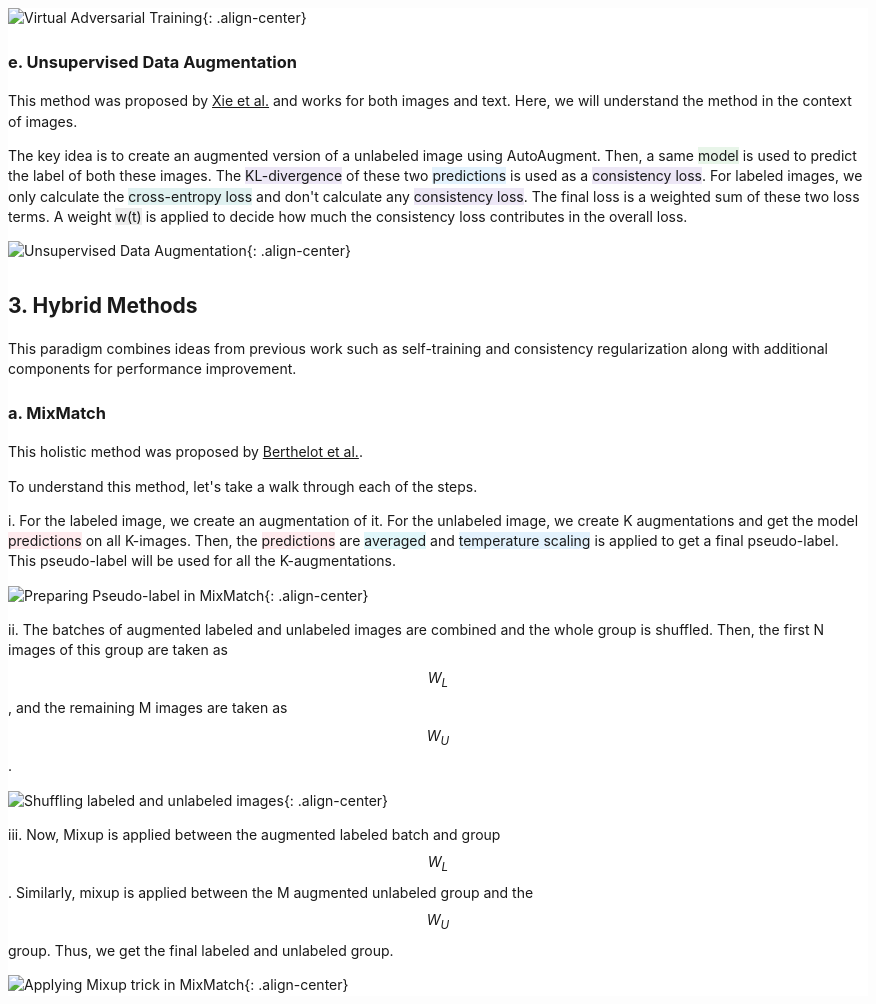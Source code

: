 ![Virtual Adversarial Training](/images/ssl-virtual-adversarial-training.png){: .align-center}

### e. Unsupervised Data Augmentation

This method was proposed by [Xie et al.](https://arxiv.org/abs/1904.12848 "Unsupervised data augmentation for consistency training") and works for both images and text. Here, we will understand the method in the context of images.

The key idea is to create an augmented version of a unlabeled image using AutoAugment. Then, a same <span style="background-color: #e8f5e9;">model</span> is used to predict the label of both these images. The <span style="background-color: #ede7f6;">KL-divergence</span> of these two <span style="background-color: #e3f2fd;">predictions</span> is used as a <span style="background-color: #ede7f6;">consistency loss</span>. For labeled images, we only calculate the <span style="background-color: #e0f2f1;">cross-entropy loss</span> and don't calculate any <span style="background-color: #ede7f6;">consistency loss</span>. The final loss is a weighted sum of these two loss terms. A weight <span style="background-color: #eeeeee;">w(t)</span> is applied to decide how much the consistency loss contributes in the overall loss.

![Unsupervised Data Augmentation](/images/ssl-unsupervised-data-augmentation.png){: .align-center}

## **3. Hybrid Methods**

This paradigm combines ideas from previous work such as self-training and consistency regularization along with additional components for performance improvement.

### a. MixMatch

This holistic method was proposed by [Berthelot et al.](https://arxiv.org/abs/1905.02249 "Mixmatch: A holistic approach to semi-supervised learning").

To understand this method, let's take a walk through each of the steps.

i. For the labeled image, we create an augmentation of it. For the unlabeled image, we create K augmentations and get the model <span style="background-color: #ffebee;">predictions</span> on all K-images. Then, the <span style="background-color: #ffebee;">predictions</span> are <span style="background-color: #e0f7fa;">averaged</span> and <span style="background-color: #e3f2fd;">temperature scaling</span> is applied to get a final pseudo-label. This pseudo-label will be used for all the K-augmentations.

![Preparing Pseudo-label in MixMatch](/images/ssl-mixmatch-part-1.png){: .align-center}

ii. The batches of augmented labeled and unlabeled images are combined and the whole group is shuffled. Then, the first N images of this group are taken as $$W_L$$, and the remaining M images are taken as $$W_U$$.

![Shuffling labeled and unlabeled images](/images/ssl-mixmatch-part-2.png){: .align-center}

iii. Now, Mixup is applied between the augmented labeled batch and group $$W_L$$. Similarly, mixup is applied between the M augmented unlabeled group and the $$W_U$$ group. Thus, we get the final labeled and unlabeled group.

![Applying Mixup trick in MixMatch](/images/ssl-mixmatch-part-3.png){: .align-center}

